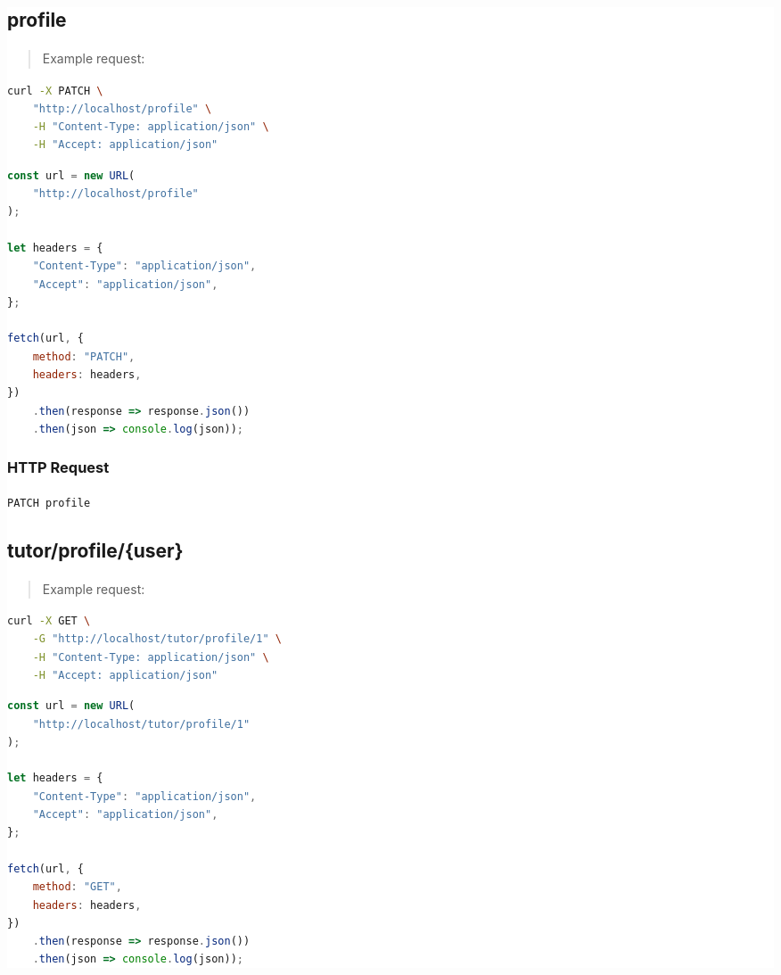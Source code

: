 


## profile
> Example request:

```bash
curl -X PATCH \
    "http://localhost/profile" \
    -H "Content-Type: application/json" \
    -H "Accept: application/json"
```

```javascript
const url = new URL(
    "http://localhost/profile"
);

let headers = {
    "Content-Type": "application/json",
    "Accept": "application/json",
};

fetch(url, {
    method: "PATCH",
    headers: headers,
})
    .then(response => response.json())
    .then(json => console.log(json));
```



### HTTP Request
`PATCH profile`





## tutor/profile/{user}
> Example request:

```bash
curl -X GET \
    -G "http://localhost/tutor/profile/1" \
    -H "Content-Type: application/json" \
    -H "Accept: application/json"
```

```javascript
const url = new URL(
    "http://localhost/tutor/profile/1"
);

let headers = {
    "Content-Type": "application/json",
    "Accept": "application/json",
};

fetch(url, {
    method: "GET",
    headers: headers,
})
    .then(response => response.json())
    .then(json => console.log(json));
```
